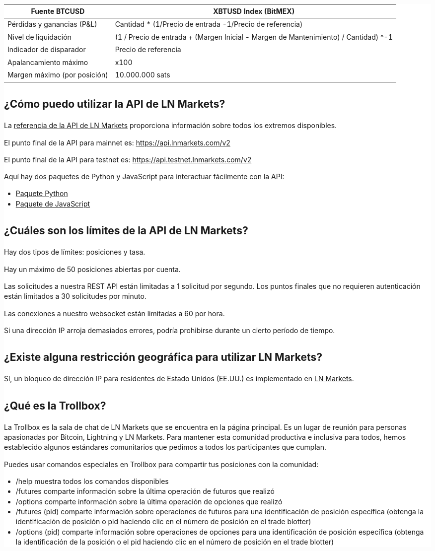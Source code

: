 Fuente BTCUSD | XBTUSD Index (BitMEX)
------------ | -------------
Pérdidas y ganancias (P&L) | Cantidad * (1/Precio de entrada -1/Precio de referencia)
Nivel de liquidación | (1 / Precio de entrada + (Margen Inicial - Margen de Mantenimiento) / Cantidad) ^-1
Indicador de disparador | Precio de referencia
Apalancamiento máximo | x100
Margen máximo (por posición) | 10.000.000 sats

## ¿Cómo puedo utilizar la API de LN Markets?

La [referencia de la API de LN Markets](https://docs.lnmarkets.com/api/v2/) proporciona información sobre todos los extremos disponibles.

El punto final de la API para mainnet es: <https://api.lnmarkets.com/v2>

El punto final de la API para testnet es: <https://api.testnet.lnmarkets.com/v2>

Aquí hay dos paquetes de Python y JavaScript para interactuar fácilmente con la API:
- [Paquete Python](https://pypi.org/project/ln-markets/)
- [Paquete de JavaScript](https://www.npmjs.com/package/@ln-markets/api)

## ¿Cuáles son los límites de la API de LN Markets?

Hay dos tipos de límites: posiciones y tasa.

Hay un máximo de 50 posiciones abiertas por cuenta.

Las solicitudes a nuestra REST API están limitadas a 1 solicitud por segundo. Los puntos finales que no requieren autenticación están limitados a 30 solicitudes por minuto.

Las conexiones a nuestro websocket están limitadas a 60 por hora.

Si una dirección IP arroja demasiados errores, podría prohibirse durante un cierto período de tiempo.

## ¿Existe alguna restricción geográfica para utilizar LN Markets?

Sí, un bloqueo de dirección IP para residentes de Estado Unidos (EE.UU.) es implementado en [LN Markets](https://lnmarkets.com/).

## ¿Qué es la Trollbox?

La Trollbox es la sala de chat de LN Markets que se encuentra en la página principal. Es un lugar de reunión para personas apasionadas por Bitcoin, Lightning y LN Markets.
Para mantener esta comunidad productiva e inclusiva para todos, hemos establecido algunos estándares comunitarios que pedimos a todos los participantes que cumplan.

Puedes usar comandos especiales en Trollbox para compartir tus posiciones con la comunidad:
- /help muestra todos los comandos disponibles
- /futures comparte información sobre la última operación de futuros que realizó
- /options comparte información sobre la última operación de opciones que realizó
- /futures (pid) comparte información sobre operaciones de futuros para una identificación de posición específica (obtenga la identificación de posición o pid haciendo clic en el número de posición en el trade blotter)
- /options (pid) comparte información sobre operaciones de opciones para una identificación de posición específica (obtenga la identificación de la posición o el pid haciendo clic en el número de posición en el trade blotter)